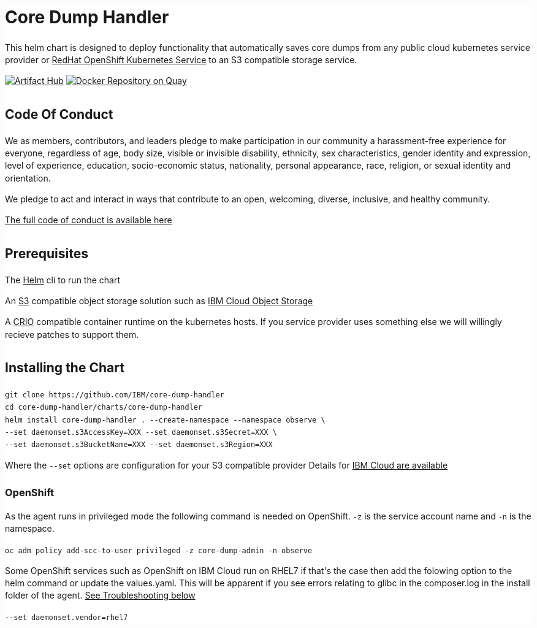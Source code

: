 # Core Dump Handler

This helm chart is designed to deploy functionality that automatically saves core dumps from any public cloud kubernetes service provider or [RedHat OpenShift Kubernetes Service](https://cloud.ibm.com/kubernetes/catalog/create?platformType=openshift) to an S3 compatible storage service.

[![Artifact Hub](https://img.shields.io/endpoint?url=https://artifacthub.io/badge/repository/core-dump-handler)](https://artifacthub.io/packages/search?repo=core-dump-handler) 
[![Docker Repository on Quay](https://quay.io/repository/icdh/core-dump-handler/status "Docker Repository on Quay")](https://quay.io/repository/icdh/core-dump-handler)

## Code Of Conduct

We as members, contributors, and leaders pledge to make participation in our
community a harassment-free experience for everyone, regardless of age, body
size, visible or invisible disability, ethnicity, sex characteristics, gender
identity and expression, level of experience, education, socio-economic status,
nationality, personal appearance, race, religion, or sexual identity
and orientation.

We pledge to act and interact in ways that contribute to an open, welcoming,
diverse, inclusive, and healthy community.

[The full code of conduct is available here](./code-of-conduct.md)

## Prerequisites

The [Helm](https://helm.sh/) cli to run the chart

An [S3](https://en.wikipedia.org/wiki/Amazon_S3) compatible object storage solution such as [IBM Cloud Object Storage](https://cloud.ibm.com/objectstorage/create)

A [CRIO](https://cri-o.io/) compatible container runtime on the kubernetes hosts. If you service provider uses something else we will willingly recieve patches to support them.

## Installing the Chart

```
git clone https://github.com/IBM/core-dump-handler
cd core-dump-handler/charts/core-dump-handler
helm install core-dump-handler . --create-namespace --namespace observe \
--set daemonset.s3AccessKey=XXX --set daemonset.s3Secret=XXX \
--set daemonset.s3BucketName=XXX --set daemonset.s3Region=XXX
```

Where the `--set` options are configuration for your S3 compatible provider
Details for [IBM Cloud are available](https://cloud.ibm.com/docs/cloud-object-storage?topic=cloud-object-storage-uhc-hmac-credentials-main)

### OpenShift

As the agent runs in privileged mode the following command is needed on OpenShift.
`-z` is the service account name and `-n` is the namespace.
```
oc adm policy add-scc-to-user privileged -z core-dump-admin -n observe
```
Some OpenShift services such as OpenShift on IBM Cloud run on RHEL7 if that's the case then add the folowing option to the helm command or update the values.yaml.
This will be apparent if you see errors relating to glibc in the composer.log in the install folder of the agent. [See Troubleshooting below](#troubleshooting)
```
--set daemonset.vendor=rhel7
```
